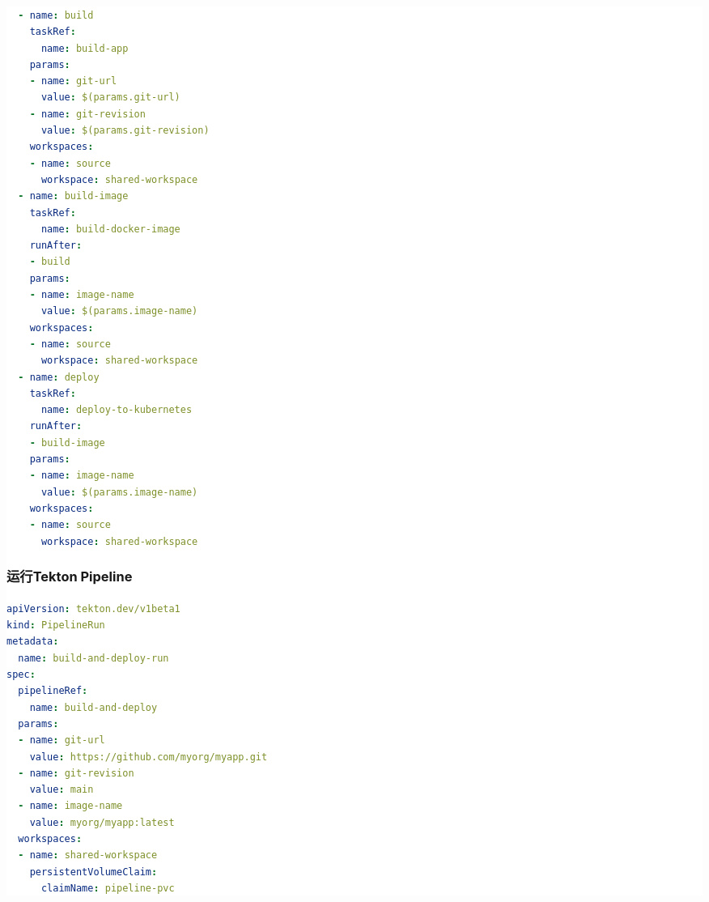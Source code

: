 ```yaml
  - name: build
    taskRef:
      name: build-app
    params:
    - name: git-url
      value: $(params.git-url)
    - name: git-revision
      value: $(params.git-revision)
    workspaces:
    - name: source
      workspace: shared-workspace
  - name: build-image
    taskRef:
      name: build-docker-image
    runAfter:
    - build
    params:
    - name: image-name
      value: $(params.image-name)
    workspaces:
    - name: source
      workspace: shared-workspace
  - name: deploy
    taskRef:
      name: deploy-to-kubernetes
    runAfter:
    - build-image
    params:
    - name: image-name
      value: $(params.image-name)
    workspaces:
    - name: source
      workspace: shared-workspace
```

### 运行Tekton Pipeline

```yaml
apiVersion: tekton.dev/v1beta1
kind: PipelineRun
metadata:
  name: build-and-deploy-run
spec:
  pipelineRef:
    name: build-and-deploy
  params:
  - name: git-url
    value: https://github.com/myorg/myapp.git
  - name: git-revision
    value: main
  - name: image-name
    value: myorg/myapp:latest
  workspaces:
  - name: shared-workspace
    persistentVolumeClaim:
      claimName: pipeline-pvc
```
